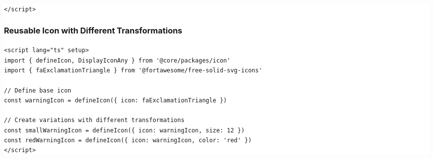 ```vue
</script>
```

### Reusable Icon with Different Transformations

```vue
<script lang="ts" setup>
import { defineIcon, DisplayIconAny } from '@core/packages/icon'
import { faExclamationTriangle } from '@fortawesome/free-solid-svg-icons'

// Define base icon
const warningIcon = defineIcon({ icon: faExclamationTriangle })

// Create variations with different transformations
const smallWarningIcon = defineIcon({ icon: warningIcon, size: 12 })
const redWarningIcon = defineIcon({ icon: warningIcon, color: 'red' })
</script>
```
